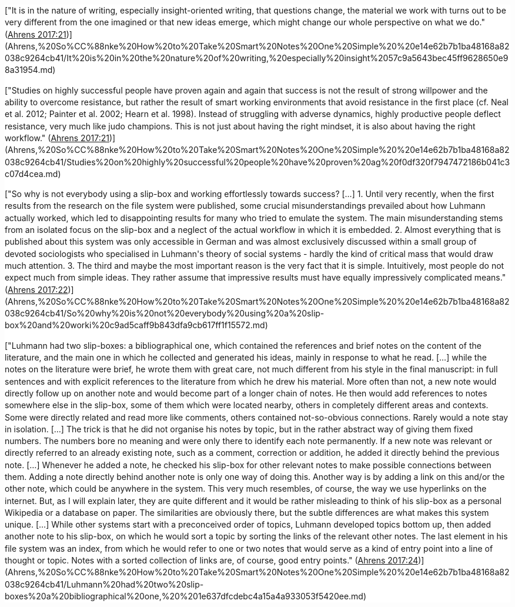 ["It is in the nature of writing, especially insight-oriented writing, that questions change, the material we work with turns out to be very different from the one imagined or that new ideas emerge, which might change our whole perspective on what we do." ([Ahrens 2017:21](zotero://open-pdf/library/items/ZYMH3KIN?page=21))](Ahrens,%20So%CC%88nke%20How%20to%20Take%20Smart%20Notes%20One%20Simple%20%20e14e62b7b1ba48168a82038c9264cb41/It%20is%20in%20the%20nature%20of%20writing,%20especially%20insight%2057c9a5643bec45ff9628650e98a31954.md)

["Studies on highly successful people have proven again and again that success is not the result of strong willpower and the ability to overcome resistance, but rather the result of smart working environments that avoid resistance in the first place (cf. Neal et al. 2012; Painter et al. 2002; Hearn et al. 1998). Instead of struggling with adverse dynamics, highly productive people deflect resistance, very much like judo champions. This is not just about having the right mindset, it is also about having the right workflow." ([Ahrens 2017:21](zotero://open-pdf/library/items/ZYMH3KIN?page=21))](Ahrens,%20So%CC%88nke%20How%20to%20Take%20Smart%20Notes%20One%20Simple%20%20e14e62b7b1ba48168a82038c9264cb41/Studies%20on%20highly%20successful%20people%20have%20proven%20ag%20f0df320f7947472186b041c3c07d4cea.md)

["So why is not everybody using a slip-box and working effortlessly towards success? […] 1. Until very recently, when the first results from the research on the file system were published, some crucial misunderstandings prevailed about how Luhmann actually worked, which led to disappointing results for many who tried to emulate the system. The main misunderstanding stems from an isolated focus on the slip-box and a neglect of the actual workflow in which it is embedded. 2. Almost everything that is published about this system was only accessible in German and was almost exclusively discussed within a small group of devoted sociologists who specialised in Luhmann's theory of social systems - hardly the kind of critical mass that would draw much attention. 3. The third and maybe the most important reason is the very fact that it is simple. Intuitively, most people do not expect much from simple ideas. They rather assume that impressive results must have equally impressively complicated means." ([Ahrens 2017:22](zotero://open-pdf/library/items/ZYMH3KIN?page=22))](Ahrens,%20So%CC%88nke%20How%20to%20Take%20Smart%20Notes%20One%20Simple%20%20e14e62b7b1ba48168a82038c9264cb41/So%20why%20is%20not%20everybody%20using%20a%20slip-box%20and%20worki%20c9ad5caff9b843dfa9cb617ff1f15572.md)

["Luhmann had two slip-boxes: a bibliographical one, which contained the references and brief notes on the content of the literature, and the main one in which he collected and generated his ideas, mainly in response to what he read. […] while the notes on the literature were brief, he wrote them with great care, not much different from his style in the final manuscript: in full sentences and with explicit references to the literature from which he drew his material. More often than not, a new note would directly follow up on another note and would become part of a longer chain of notes. He then would add references to notes somewhere else in the slip-box, some of them which were located nearby, others in completely different areas and contexts. Some were directly related and read more like comments, others contained not-so-obvious connections. Rarely would a note stay in isolation. […] The trick is that he did not organise his notes by topic, but in the rather abstract way of giving them fixed numbers. The numbers bore no meaning and were only there to identify each note permanently. If a new note was relevant or directly referred to an already existing note, such as a comment, correction or addition, he added it directly behind the previous note. […] Whenever he added a note, he checked his slip-box for other relevant notes to make possible connections between them. Adding a note directly behind another note is only one way of doing this. Another way is by adding a link on this and/or the other note, which could be anywhere in the system. This very much resembles, of course, the way we use hyperlinks on the internet. But, as I will explain later, they are quite different and it would be rather misleading to think of his slip-box as a personal Wikipedia or a database on paper. The similarities are obviously there, but the subtle differences are what makes this system unique. […] While other systems start with a preconceived order of topics, Luhmann developed topics bottom up, then added another note to his slip-box, on which he would sort a topic by sorting the links of the relevant other notes. The last element in his file system was an index, from which he would refer to one or two notes that would serve as a kind of entry point into a line of thought or topic. Notes with a sorted collection of links are, of course, good entry points." ([Ahrens 2017:24](zotero://open-pdf/library/items/ZYMH3KIN?page=24))](Ahrens,%20So%CC%88nke%20How%20to%20Take%20Smart%20Notes%20One%20Simple%20%20e14e62b7b1ba48168a82038c9264cb41/Luhmann%20had%20two%20slip-boxes%20a%20bibliographical%20one,%20%201e637dfcdebc4a15a4a933053f5420ee.md)
